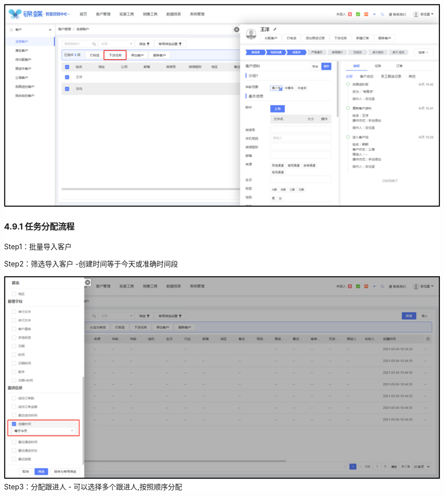![下发任务](/assets/manual/default/4.9.png)

### 4.9.1 任务分配流程

Step1：批量导入客户

Step2：筛选导入客户  -创建时间等于今天或准确时间段

![任务分配流程](/assets/manual/default/4.9.1-1.png)
Step3：分配跟进人  - 可以选择多个跟进人,按照顺序分配